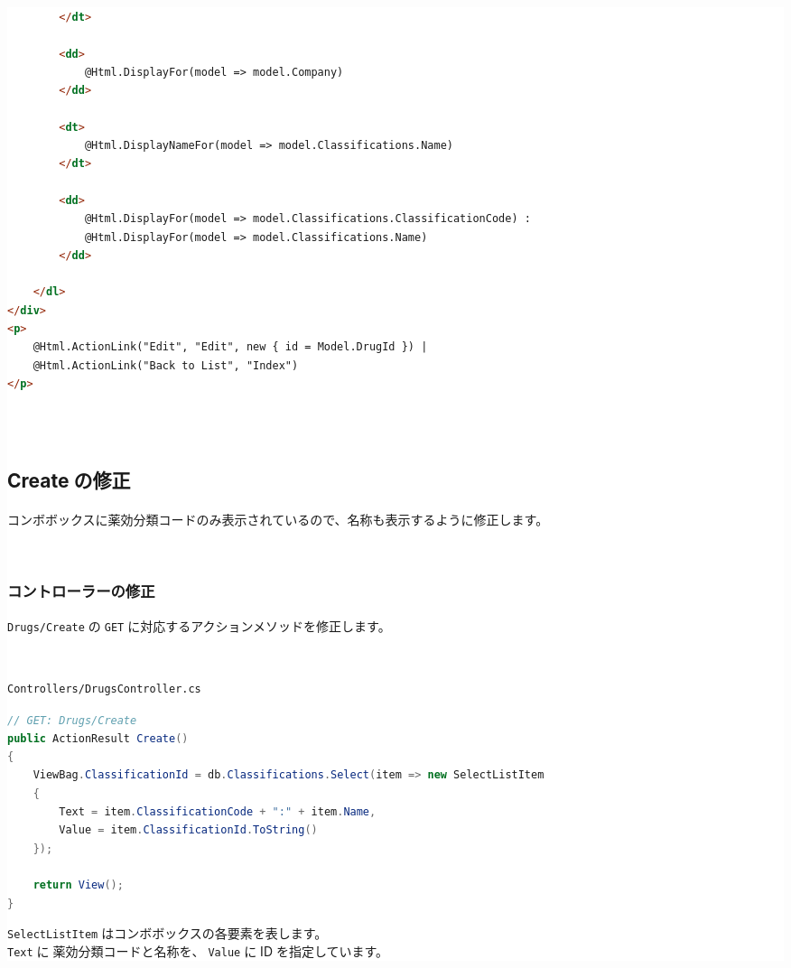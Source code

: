 ```html
        </dt>

        <dd>
            @Html.DisplayFor(model => model.Company)
        </dd>

        <dt>
            @Html.DisplayNameFor(model => model.Classifications.Name)
        </dt>

        <dd>
            @Html.DisplayFor(model => model.Classifications.ClassificationCode) :
            @Html.DisplayFor(model => model.Classifications.Name)
        </dd>

    </dl>
</div>
<p>
    @Html.ActionLink("Edit", "Edit", new { id = Model.DrugId }) |
    @Html.ActionLink("Back to List", "Index")
</p>
```

<br><br>

## Create の修正

コンボボックスに薬効分類コードのみ表示されているので、名称も表示するように修正します。

<br>

### コントローラーの修正

`Drugs/Create` の `GET` に対応するアクションメソッドを修正します。

<br>

`Controllers/DrugsController.cs`

```cs
// GET: Drugs/Create
public ActionResult Create()
{
    ViewBag.ClassificationId = db.Classifications.Select(item => new SelectListItem
    {
        Text = item.ClassificationCode + ":" + item.Name,
        Value = item.ClassificationId.ToString()
    });

    return View();
}
```

`SelectListItem` はコンボボックスの各要素を表します。  
`Text` に 薬効分類コードと名称を、 `Value` に ID を指定しています。
